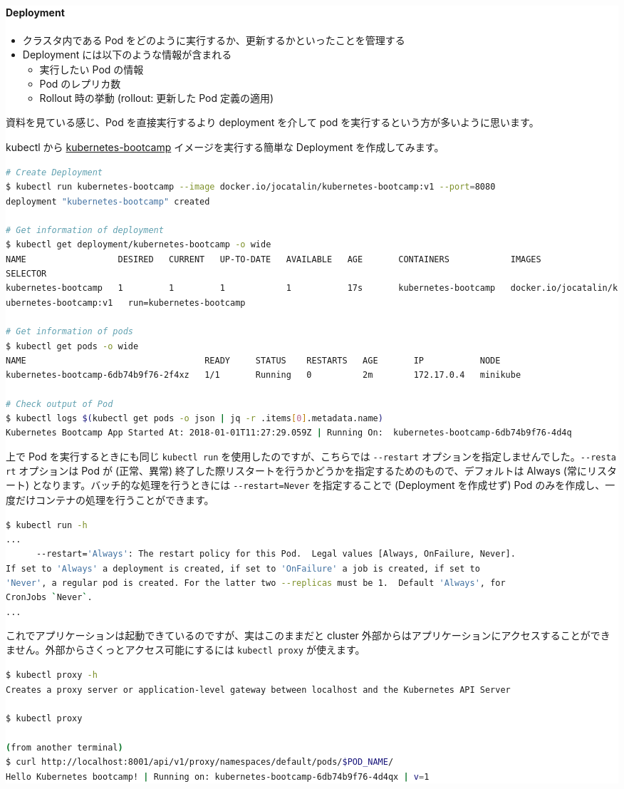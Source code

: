 #### Deployment

- クラスタ内である Pod をどのように実行するか、更新するかといったことを管理する
- Deployment には以下のような情報が含まれる
  - 実行したい Pod の情報
  - Pod のレプリカ数
  - Rollout 時の挙動 (rollout: 更新した Pod 定義の適用)

資料を見ている感じ、Pod を直接実行するより deployment を介して pod を実行するという方が多いように思います。

kubectl から [kubernetes-bootcamp][15] イメージを実行する簡単な Deployment を作成してみます。

```bash
# Create Deployment
$ kubectl run kubernetes-bootcamp --image docker.io/jocatalin/kubernetes-bootcamp:v1 --port=8080
deployment "kubernetes-bootcamp" created

# Get information of deployment
$ kubectl get deployment/kubernetes-bootcamp -o wide
NAME                  DESIRED   CURRENT   UP-TO-DATE   AVAILABLE   AGE       CONTAINERS            IMAGES                                       SELECTOR
kubernetes-bootcamp   1         1         1            1           17s       kubernetes-bootcamp   docker.io/jocatalin/kubernetes-bootcamp:v1   run=kubernetes-bootcamp

# Get information of pods
$ kubectl get pods -o wide
NAME                                   READY     STATUS    RESTARTS   AGE       IP           NODE
kubernetes-bootcamp-6db74b9f76-2f4xz   1/1       Running   0          2m        172.17.0.4   minikube

# Check output of Pod
$ kubectl logs $(kubectl get pods -o json | jq -r .items[0].metadata.name)
Kubernetes Bootcamp App Started At: 2018-01-01T11:27:29.059Z | Running On:  kubernetes-bootcamp-6db74b9f76-4d4q
```

上で Pod を実行するときにも同じ `kubectl run` を使用したのですが、こちらでは `--restart` オプションを指定しませんでした。`--restart` オプションは Pod が (正常、異常) 終了した際リスタートを行うかどうかを指定するためのもので、デフォルトは Always (常にリスタート) となります。バッチ的な処理を行うときには `--restart=Never` を指定することで (Deployment を作成せず) Pod のみを作成し、一度だけコンテナの処理を行うことができます。

```bash
$ kubectl run -h
...
      --restart='Always': The restart policy for this Pod.  Legal values [Always, OnFailure, Never].
If set to 'Always' a deployment is created, if set to 'OnFailure' a job is created, if set to
'Never', a regular pod is created. For the latter two --replicas must be 1.  Default 'Always', for
CronJobs `Never`.
...
```

これでアプリケーションは起動できているのですが、実はこのままだと cluster 外部からはアプリケーションにアクセスすることができません。外部からさくっとアクセス可能にするには `kubectl proxy` が使えます。

```bash
$ kubectl proxy -h
Creates a proxy server or application-level gateway between localhost and the Kubernetes API Server

$ kubectl proxy

(from another terminal)
$ curl http://localhost:8001/api/v1/proxy/namespaces/default/pods/$POD_NAME/
Hello Kubernetes bootcamp! | Running on: kubernetes-bootcamp-6db74b9f76-4d4qx | v=1
```


[1]: https://kubernetes.io/docs/concepts/
[2]: https://kubernetes.io/docs/concepts/services-networking/service/#publishing-services---service-types
[3]: https://kubernetes.io/docs/tutorials/object-management-kubectl/object-management/
[4]: https://kubernetes.io/docs/reference/
[5]: https://github.com/kubernetes/examples/tree/master/staging/elasticsearch
[6]: https://github.com/pires/kubernetes-elasticsearch-cluster
[7]: https://github.com/pires/docker-elasticsearch-kubernetes
[8]: https://www.elastic.co/guide/en/elasticsearch/reference/current/vm-max-map-count.html
[9]: https://kubernetes.io/docs/tasks/inject-data-application/environment-variable-expose-pod-information/
[10]: https://kubernetes.io/docs/tasks/configure-pod-container/configure-service-account/
[11]: https://ishiis.net/2017/01/21/kubernetes-authentication-authorization/
[12]: https://www.kaitoy.xyz/2017/10/31/retry-dashboard-on-k8s-cluster-by-kubeadm/
[13]: https://qiita.com/muddydixon/items/d2982ab0846002bf3ea8
[14]: https://kubernetes.io/docs/concepts/storage/volumes/
[15]: https://github.com/kubernetes/kubernetes-bootcamp
[16]: https://blog.1q77.com/2017/01/minikube-part2/
[17]: https://github.com/kubernetes/minikube
[18]: https://www.redhat.com/ja/topics/containers/what-is-kubernetes
[19]: https://kubernetes.io/docs/setup/pick-right-solution/
[20]: https://kubernetes.io/docs/reference/api-overview/
[21]: http://www.publickey1.jp/blog/17/dockerkubernetesdockercon_eu_2017.html
[22]: https://aws.amazon.com/jp/blogs/news/amazon-elastic-container-service-for-kubernetes/
[23]: https://kubernetes.io/docs/tasks/tools/install-kubectl/
[24]: https://www.slideshare.net/HammoudiSamir/google-container-engine-gke-kubernetes